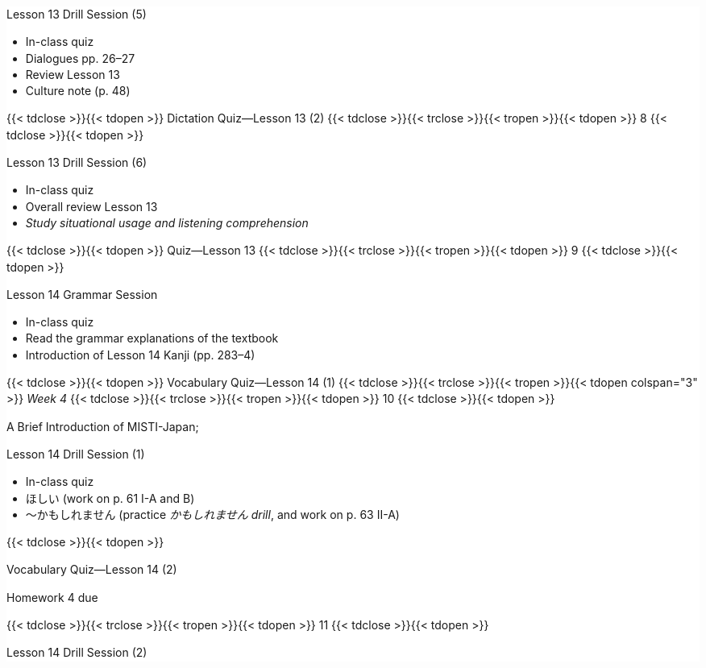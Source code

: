 Lesson 13 Drill Session (5)

- In-class quiz
- Dialogues pp. 26–27
- Review Lesson 13
- Culture note (p. 48)

{{< tdclose >}}{{< tdopen >}}
Dictation Quiz—Lesson 13 (2)
{{< tdclose >}}{{< trclose >}}{{< tropen >}}{{< tdopen >}}
8
{{< tdclose >}}{{< tdopen >}}

Lesson 13 Drill Session (6)

- In-class quiz
- Overall review Lesson 13
- *Study situational usage and listening comprehension*

{{< tdclose >}}{{< tdopen >}}
Quiz—Lesson 13
{{< tdclose >}}{{< trclose >}}{{< tropen >}}{{< tdopen >}}
9
{{< tdclose >}}{{< tdopen >}}

Lesson 14 Grammar Session

- In-class quiz
- Read the grammar explanations of the textbook
- Introduction of Lesson 14 Kanji (pp. 283–4)

{{< tdclose >}}{{< tdopen >}}
Vocabulary Quiz—Lesson 14 (1)
{{< tdclose >}}{{< trclose >}}{{< tropen >}}{{< tdopen colspan="3" >}}
*Week 4*
{{< tdclose >}}{{< trclose >}}{{< tropen >}}{{< tdopen >}}
10
{{< tdclose >}}{{< tdopen >}}

A Brief Introduction of MISTI-Japan;

Lesson 14 Drill Session (1)

- In-class quiz
- ほしい (work on p. 61 I-A and B)
- 〜かもしれません (practice *かもしれません drill*, and work on p. 63 II-A)

{{< tdclose >}}{{< tdopen >}}

Vocabulary Quiz—Lesson 14 (2)

Homework 4 due

{{< tdclose >}}{{< trclose >}}{{< tropen >}}{{< tdopen >}}
11
{{< tdclose >}}{{< tdopen >}}

Lesson 14 Drill Session (2)
